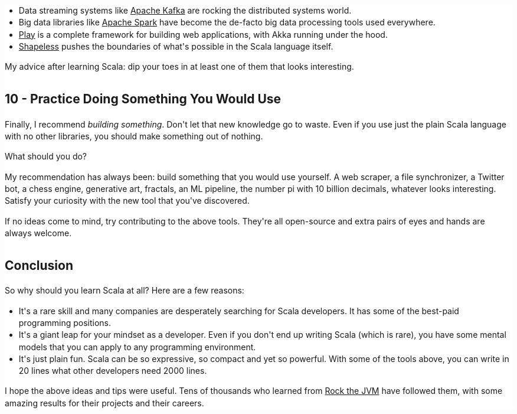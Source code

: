 - Data streaming systems like [Apache Kafka](https://kafka.apache.org) are rocking the distributed systems world.
- Big data libraries like [Apache Spark](https://spark.apache.org) have become the de-facto big data processing tools used everywhere.
- [Play](https://www.playframework.com/) is a complete framework for building web applications, with Akka running under the hood.
- [Shapeless](https://github.com/milessabin/shapeless) pushes the boundaries of what's possible in the Scala language itself.

My advice after learning Scala: dip your toes in at least one of them that looks interesting.

## 10 - Practice Doing Something You Would Use

Finally, I recommend _building something_. Don't let that new knowledge go to waste. Even if you use just the plain Scala language with no other libraries, you should make something out of nothing.

What should you do?

My recommendation has always been: build something that you would use yourself. A web scraper, a file synchronizer, a Twitter bot, a chess engine, generative art, fractals, an ML pipeline, the number pi with 10 billion decimals, whatever looks interesting. Satisfy your curiosity with the new tool that you've discovered.

If no ideas come to mind, try contributing to the above tools. They're all open-source and extra pairs of eyes and hands are always welcome.

## Conclusion

So why should you learn Scala at all? Here are a few reasons:

- It's a rare skill and many companies are desperately searching for Scala developers. It has some of the best-paid programming positions.
- It's a giant leap for your mindset as a developer. Even if you don't end up writing Scala (which is rare), you have some mental models that you can apply to any programming environment.
- It's just plain fun. Scala can be so expressive, so compact and yet so powerful. With some of the tools above, you can write in 20 lines what other developers need 2000 lines.

I hope the above ideas and tips were useful. Tens of thousands who learned from [Rock the JVM](https://rockthejvm.com) have followed them, with some amazing results for their projects and their careers.
